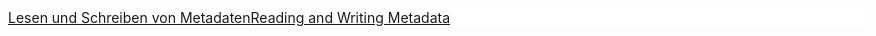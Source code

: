 [<span data-ttu-id="27b3f-546">Lesen und Schreiben von Metadaten</span><span class="sxs-lookup"><span data-stu-id="27b3f-546">Reading and Writing Metadata</span></span>](-gdiplus-reading-and-writing-metadata-use.md)
</dt> </dl>

 

 



